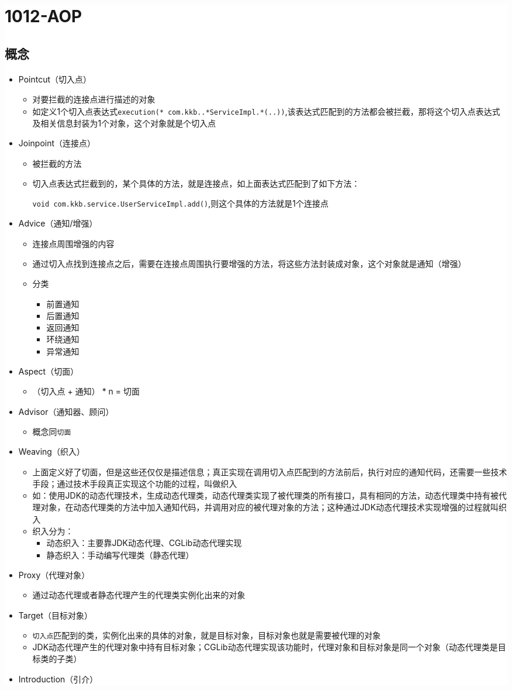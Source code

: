 # 1012-AOP

## 概念

+ Pointcut（切入点）

  + 对要拦截的连接点进行描述的对象
  + 如定义1个切入点表达式`execution(* com.kkb..*ServiceImpl.*(..))`,该表达式匹配到的方法都会被拦截，那将这个切入点表达式及相关信息封装为1个对象，这个对象就是个切入点

+ Joinpoint（连接点）

  + 被拦截的方法

  + 切入点表达式拦截到的，某个具体的方法，就是连接点，如上面表达式匹配到了如下方法：

    `void com.kkb.service.UserServiceImpl.add()`,则这个具体的方法就是1个连接点

+ Advice（通知/增强）

  + 连接点周围增强的内容

  + 通过切入点找到连接点之后，需要在连接点周围执行要增强的方法，将这些方法封装成对象，这个对象就是通知（增强）

  + 分类

    + 前置通知
    + 后置通知
    + 返回通知
    + 环绕通知
    + 异常通知

+ Aspect（切面）

  + （切入点 + 通知） * n = 切面

+ Advisor（通知器、顾问）

  + 概念同`切面`

+ Weaving（织入）

  + 上面定义好了切面，但是这些还仅仅是描述信息；真正实现在调用切入点匹配到的方法前后，执行对应的通知代码，还需要一些技术手段；通过技术手段真正实现这个功能的过程，叫做织入
  + 如：使用JDK的动态代理技术，生成动态代理类，动态代理类实现了被代理类的所有接口，具有相同的方法，动态代理类中持有被代理对象，在动态代理类的方法中加入通知代码，并调用对应的被代理对象的方法；这种通过JDK动态代理技术实现增强的过程就叫织入
  + 织入分为：
    + 动态织入：主要靠JDK动态代理、CGLib动态代理实现
    + 静态织入：手动编写代理类（静态代理）

+ Proxy（代理对象）

  + 通过动态代理或者静态代理产生的代理类实例化出来的对象

+ Target（目标对象）

  + `切入点`匹配到的类，实例化出来的具体的对象，就是目标对象，目标对象也就是需要被代理的对象
  + JDK动态代理产生的代理对象中持有目标对象；CGLib动态代理实现该功能时，代理对象和目标对象是同一个对象（动态代理类是目标类的子类）

+ Introduction（引介）
